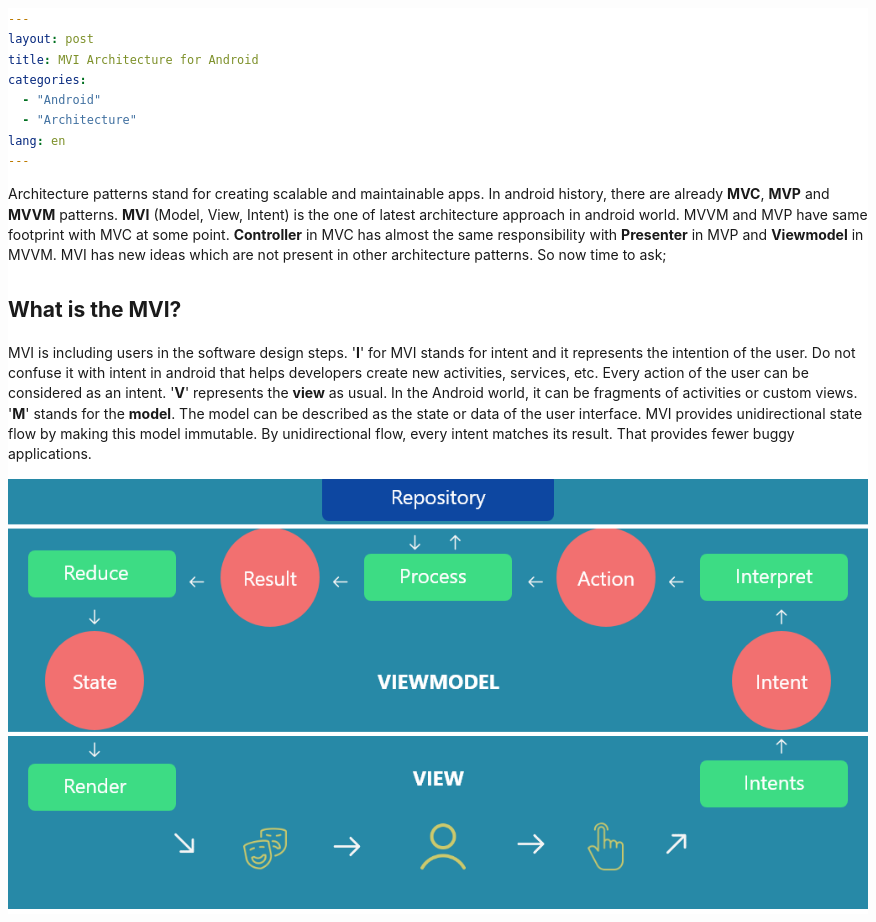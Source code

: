 ```yaml
---
layout: post
title: MVI Architecture for Android
categories:
  - "Android"
  - "Architecture"
lang: en
---
```


Architecture patterns stand for creating scalable and maintainable apps. In android history, there are already **MVC**, **MVP** and **MVVM** patterns. **MVI** (Model, View, Intent) is the one of latest architecture approach in android world. MVVM and MVP have same footprint with MVC at some point. **Controller** in MVC has almost the same responsibility with **Presenter** in MVP and **Viewmodel** in MVVM. MVI has new ideas which are not present in other architecture patterns. So now time to ask;


## What is the MVI?

MVI is including users in the software design steps. '**I**' for MVI stands for intent and it represents the intention of the user. Do not confuse it with intent in android that helps developers create new activities, services, etc.  Every action of the user can be considered as an intent. '**V**' represents the **view** as usual. In the Android world, it can be fragments of activities or custom views. '**M**' stands for the **model**. The model can be described as the state or data of the user interface. MVI provides unidirectional state flow by making this model immutable. By unidirectional flow, every intent matches its result. That provides fewer buggy applications.

![MVI Unidirectional Flow](/img//mvi/mvi-unidirection-flow.png)
